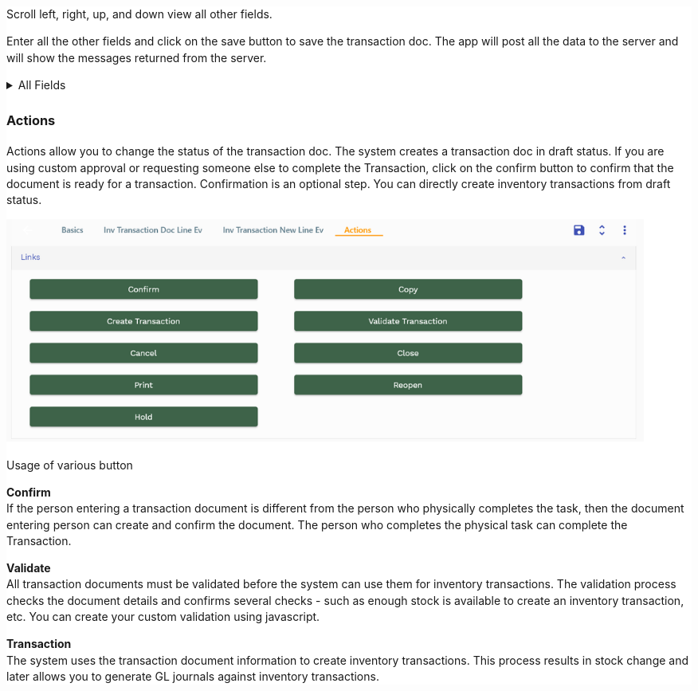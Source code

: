 
Scroll left, right, up, and down view all other fields.


Enter all the other fields and click on the save button to save the transaction doc. The app will post all the data to the server and will show the messages returned from the server.



<details><summary>All Fields</summary></details>




### Actions

Actions allow you to change the status of the transaction doc. 
The system creates a transaction doc in draft status. If you are using custom approval or requesting someone else to complete the Transaction, click on the confirm button to confirm that the document is ready for a transaction.
Confirmation is an optional step. You can directly create inventory transactions from draft status.



<img src="/images/modules/inv/transaction_doc/transaction_doc_09.PNG" width="800"/>

Usage of various button

**Confirm**  
If the person entering a transaction document is different from the person who physically completes the task, then the document entering person can create and confirm the document. The person who completes the physical task can complete the Transaction.

**Validate**  
All transaction documents must be validated before the system can use them for inventory transactions. The validation process checks the document details and confirms several checks - such as enough stock is available to create an inventory transaction, etc.
You can create your custom validation using javascript.

**Transaction**  
The system uses the transaction document information to create inventory transactions. This process results in stock change and later allows you to generate GL journals against inventory transactions.
